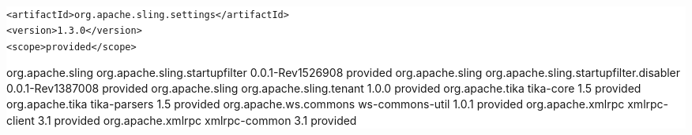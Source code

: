     <artifactId>org.apache.sling.settings</artifactId>
    <version>1.3.0</version>
    <scope>provided</scope>
</dependency>
<dependency>
    <groupId>org.apache.sling</groupId>
    <artifactId>org.apache.sling.startupfilter</artifactId>
    <version>0.0.1-Rev1526908</version>
    <scope>provided</scope>
</dependency>
<dependency>
    <groupId>org.apache.sling</groupId>
    <artifactId>org.apache.sling.startupfilter.disabler</artifactId>
    <version>0.0.1-Rev1387008</version>
    <scope>provided</scope>
</dependency>
<dependency>
    <groupId>org.apache.sling</groupId>
    <artifactId>org.apache.sling.tenant</artifactId>
    <version>1.0.0</version>
    <scope>provided</scope>
</dependency>

<dependency>
    <groupId>org.apache.tika</groupId>
    <artifactId>tika-core</artifactId>
    <version>1.5</version>
    <scope>provided</scope>
</dependency>
<dependency>
    <groupId>org.apache.tika</groupId>
    <artifactId>tika-parsers</artifactId>
    <version>1.5</version>
    <scope>provided</scope>
</dependency>

<dependency>
    <groupId>org.apache.ws.commons</groupId>
    <artifactId>ws-commons-util</artifactId>
    <version>1.0.1</version>
    <scope>provided</scope>
</dependency>

<dependency>
    <groupId>org.apache.xmlrpc</groupId>
    <artifactId>xmlrpc-client</artifactId>
    <version>3.1</version>
    <scope>provided</scope>
</dependency>
<dependency>
    <groupId>org.apache.xmlrpc</groupId>
    <artifactId>xmlrpc-common</artifactId>
    <version>3.1</version>
    <scope>provided</scope>
</dependency>

